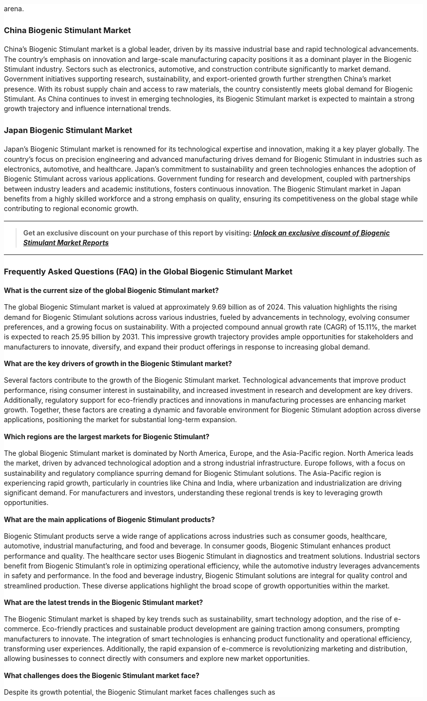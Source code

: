 arena.</p><h3>China Biogenic Stimulant Market</h3><p>China&rsquo;s Biogenic Stimulant market is a global leader, driven by its massive industrial base and rapid technological advancements. The country&rsquo;s emphasis on innovation and large-scale manufacturing capacity positions it as a dominant player in the Biogenic Stimulant industry. Sectors such as electronics, automotive, and construction contribute significantly to market demand. Government initiatives supporting research, sustainability, and export-oriented growth further strengthen China&rsquo;s market presence. With its robust supply chain and access to raw materials, the country consistently meets global demand for Biogenic Stimulant. As China continues to invest in emerging technologies, its Biogenic Stimulant market is expected to maintain a strong growth trajectory and influence international trends.</p><h3>Japan Biogenic Stimulant Market</h3><p>Japan&rsquo;s Biogenic Stimulant market is renowned for its technological expertise and innovation, making it a key player globally. The country&rsquo;s focus on precision engineering and advanced manufacturing drives demand for Biogenic Stimulant in industries such as electronics, automotive, and healthcare. Japan&rsquo;s commitment to sustainability and green technologies enhances the adoption of Biogenic Stimulant across various applications. Government funding for research and development, coupled with partnerships between industry leaders and academic institutions, fosters continuous innovation. The Biogenic Stimulant market in Japan benefits from a highly skilled workforce and a strong emphasis on quality, ensuring its competitiveness on the global stage while contributing to regional economic growth.</p><hr /><blockquote><p><strong>Get an exclusive discount on your purchase of this report by visiting: <em><a href="://marketresearchpulse.com/ask-for-discount/71791?utm_source=Github&amp;utm_medium=020">Unlock an exclusive discount of Biogenic Stimulant Market Reports</a></em>&nbsp;</strong></p></blockquote><hr /><h3>Frequently Asked Questions (FAQ) in the Global Biogenic Stimulant Market</h3><p><strong>What is the current size of the global Biogenic Stimulant market?</strong></p><p>The global Biogenic Stimulant market is valued at approximately 9.69 billion as of 2024. This valuation highlights the rising demand for Biogenic Stimulant solutions across various industries, fueled by advancements in technology, evolving consumer preferences, and a growing focus on sustainability. With a projected compound annual growth rate (CAGR) of 15.11%, the market is expected to reach 25.95 billion by 2031. This impressive growth trajectory provides ample opportunities for stakeholders and manufacturers to innovate, diversify, and expand their product offerings in response to increasing global demand.</p><p><strong>What are the key drivers of growth in the Biogenic Stimulant market?</strong></p><p>Several factors contribute to the growth of the Biogenic Stimulant market. Technological advancements that improve product performance, rising consumer interest in sustainability, and increased investment in research and development are key drivers. Additionally, regulatory support for eco-friendly practices and innovations in manufacturing processes are enhancing market growth. Together, these factors are creating a dynamic and favorable environment for Biogenic Stimulant adoption across diverse applications, positioning the market for substantial long-term expansion.</p><p><strong>Which regions are the largest markets for Biogenic Stimulant?</strong></p><p>The global Biogenic Stimulant market is dominated by North America, Europe, and the Asia-Pacific region. North America leads the market, driven by advanced technological adoption and a strong industrial infrastructure. Europe follows, with a focus on sustainability and regulatory compliance spurring demand for Biogenic Stimulant solutions. The Asia-Pacific region is experiencing rapid growth, particularly in countries like China and India, where urbanization and industrialization are driving significant demand. For manufacturers and investors, understanding these regional trends is key to leveraging growth opportunities.</p><p><strong>What are the main applications of Biogenic Stimulant products?</strong></p><p>Biogenic Stimulant products serve a wide range of applications across industries such as consumer goods, healthcare, automotive, industrial manufacturing, and food and beverage. In consumer goods, Biogenic Stimulant enhances product performance and quality. The healthcare sector uses Biogenic Stimulant in diagnostics and treatment solutions. Industrial sectors benefit from Biogenic Stimulant&rsquo;s role in optimizing operational efficiency, while the automotive industry leverages advancements in safety and performance. In the food and beverage industry, Biogenic Stimulant solutions are integral for quality control and streamlined production. These diverse applications highlight the broad scope of growth opportunities within the market.</p><p><strong>What are the latest trends in the Biogenic Stimulant market?</strong></p><p>The Biogenic Stimulant market is shaped by key trends such as sustainability, smart technology adoption, and the rise of e-commerce. Eco-friendly practices and sustainable product development are gaining traction among consumers, prompting manufacturers to innovate. The integration of smart technologies is enhancing product functionality and operational efficiency, transforming user experiences. Additionally, the rapid expansion of e-commerce is revolutionizing marketing and distribution, allowing businesses to connect directly with consumers and explore new market opportunities.</p><p><strong>What challenges does the Biogenic Stimulant market face?</strong></p><p>Despite its growth potential, the Biogenic Stimulant market faces challenges such as